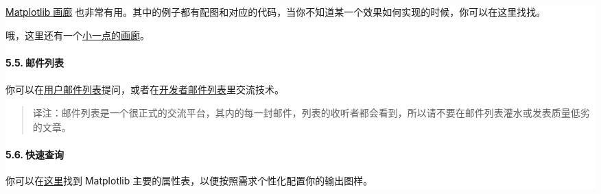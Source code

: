 [Matplotlib 画廊](http://matplotlib.sourceforge.net/gallery.html) 也非常有用。其中的例子都有配图和对应的代码，当你不知道某一个效果如何实现的时候，你可以在这里找找。

哦，这里还有一个[小一点的画廊](http://www.loria.fr/~rougier/coding/gallery/)。

#### 5.5. [](#邮件列表 "邮件列表")邮件列表

你可以在[用户邮件列表](https://lists.sourceforge.net/lists/listinfo/matplotlib-users)提问，或者在[开发者邮件列表](https://lists.sourceforge.net/lists/listinfo/matplotlib-devel)里交流技术。

> 译注：邮件列表是一个很正式的交流平台，其内的每一封邮件，列表的收听者都会看到，所以请不要在邮件列表灌水或发表质量低劣的文章。

#### 5.6. [](#快速查询 "快速查询")快速查询

你可以在[这里](http://www.loria.fr/~rougier/teaching/matplotlib/#id12)找到 Matplotlib 主要的属性表，以便按照需求个性化配置你的输出图样。